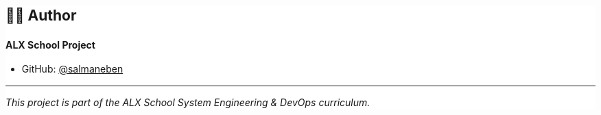 ## 👨‍💻 Author

**ALX School Project**
- GitHub: [@salmaneben](https://github.com/salmaneben)

---

*This project is part of the ALX School System Engineering & DevOps curriculum.*
